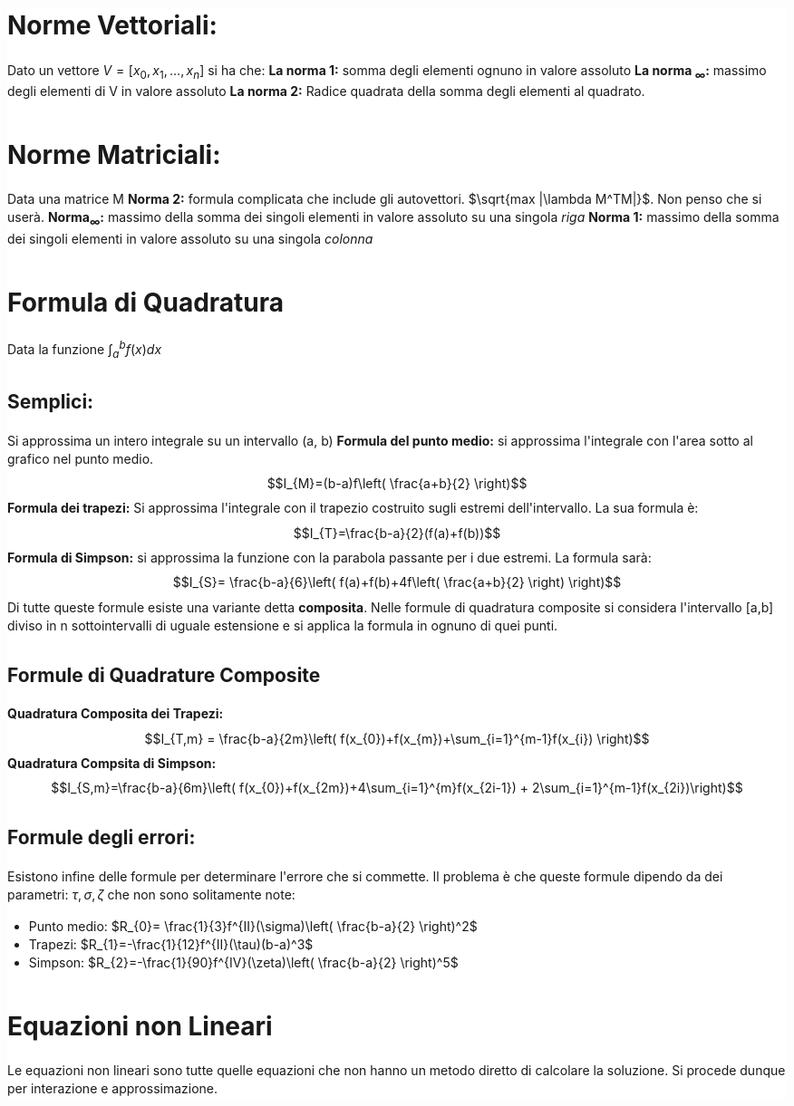# Norme Vettoriali:

Dato un vettore $V = [x_{0}, x_{1},\dots ,x_{n}]$ si ha che:
**La norma 1:** somma degli elementi ognuno in valore assoluto
**La norma $_{\infty}$:** massimo degli elementi di V in valore assoluto
**La norma 2:** Radice quadrata della somma degli elementi al quadrato.

# Norme Matriciali:
Data una matrice M
**Norma 2:** formula complicata che include gli autovettori. $\sqrt{max |\lambda M^TM|}$. Non penso che si userà.
**Norma$_{\infty}$:** massimo della somma dei singoli elementi in valore assoluto su una singola *riga*
**Norma 1:** massimo della somma dei singoli elementi in valore assoluto su una singola *colonna*

# Formula di Quadratura
Data la funzione $\int_{a}^{b}f(x)dx$
## Semplici:
Si approssima un intero integrale su un intervallo (a, b)
**Formula del punto medio:** si approssima l'integrale con l'area sotto al grafico nel punto medio. $$I_{M}=(b-a)f\left( \frac{a+b}{2} \right)$$ **Formula dei trapezi:** Si approssima l'integrale con il trapezio costruito sugli estremi dell'intervallo. La sua formula è: $$I_{T}=\frac{b-a}{2}(f(a)+f(b))$$
**Formula di Simpson:** si approssima la funzione con la parabola passante per i due estremi. La formula sarà:
$$I_{S}= \frac{b-a}{6}\left( f(a)+f(b)+4f\left( \frac{a+b}{2} \right) \right)$$
Di tutte queste formule esiste una variante detta **composita**. Nelle formule di quadratura composite si considera l'intervallo \[a,b] diviso in n sottointervalli di uguale estensione e si applica la formula in ognuno di quei punti.

## Formule di Quadrature Composite
**Quadratura Composita dei Trapezi:** $$I_{T,m} = \frac{b-a}{2m}\left(  f(x_{0})+f(x_{m})+\sum_{i=1}^{m-1}f(x_{i})  \right)$$
**Quadratura Compsita di Simpson:** $$I_{S,m}=\frac{b-a}{6m}\left( f(x_{0})+f(x_{2m})+4\sum_{i=1}^{m}f(x_{2i-1}) + 2\sum_{i=1}^{m-1}f(x_{2i})\right)$$

## Formule degli errori:
Esistono infine delle formule per determinare l'errore che si commette. Il problema è che queste formule dipendo da dei parametri: $\tau, \sigma,\zeta$ che non sono solitamente note:

- Punto medio: $R_{0}= \frac{1}{3}f^{II}(\sigma)\left( \frac{b-a}{2} \right)^2$
- Trapezi: $R_{1}=-\frac{1}{12}f^{II}(\tau)(b-a)^3$
- Simpson: $R_{2}=-\frac{1}{90}f^{IV}(\zeta)\left( \frac{b-a}{2} \right)^5$

# Equazioni non Lineari
Le equazioni non lineari sono tutte quelle equazioni che non hanno un metodo diretto di calcolare la soluzione. Si procede dunque per interazione e approssimazione.
